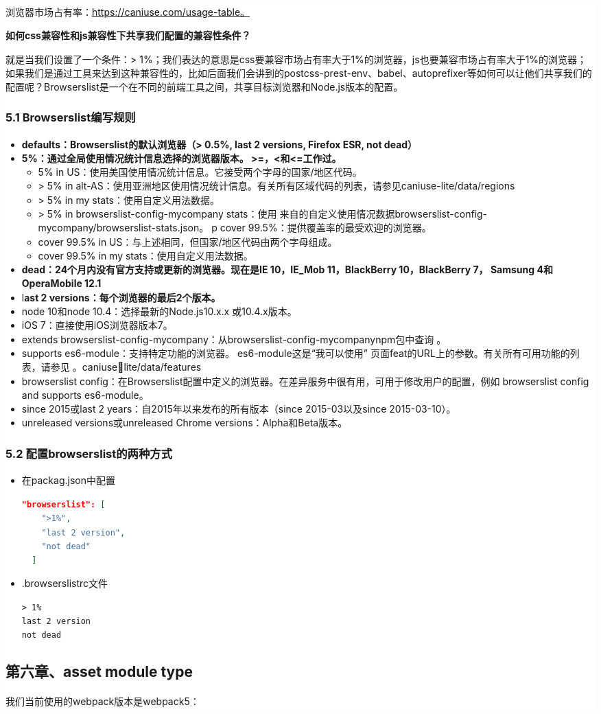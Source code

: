 浏览器市场占有率：https://caniuse.com/usage-table。

**如何css兼容性和js兼容性下共享我们配置的兼容性条件？**

就是当我们设置了一个条件：> 1%；我们表达的意思是css要兼容市场占有率大于1%的浏览器，js也要兼容市场占有率大于1%的浏览器；如果我们是通过工具来达到这种兼容性的，比如后面我们会讲到的postcss-prest-env、babel、autoprefixer等如何可以让他们共享我们的配置呢？Browserslist是一个在不同的前端工具之间，共享目标浏览器和Node.js版本的配置。

### 5.1 Browserslist编写规则

- **defaults：Browserslist的默认浏览器（> 0.5%, last 2 versions, Firefox ESR, not dead）**
- **5%：通过全局使用情况统计信息选择的浏览器版本。 >=，<和<=工作过。**
  - 5% in US：使用美国使用情况统计信息。它接受两个字母的国家/地区代码。
  - \> 5% in alt-AS：使用亚洲地区使用情况统计信息。有关所有区域代码的列表，请参见caniuse-lite/data/regions
  - \> 5% in my stats：使用自定义用法数据。
  - \> 5% in browserslist-config-mycompany stats：使用 来自的自定义使用情况数据browserslist-config-mycompany/browserslist-stats.json。 p cover 99.5%：提供覆盖率的最受欢迎的浏览器。
  - cover 99.5% in US：与上述相同，但国家/地区代码由两个字母组成。
  - cover 99.5% in my stats：使用自定义用法数据。
- **dead：24个月内没有官方支持或更新的浏览器。现在是IE 10，IE_Mob 11，BlackBerry 10，BlackBerry 7， Samsung 4和OperaMobile 12.1**
- l**ast 2 versions：每个浏览器的最后2个版本。**
- node 10和node 10.4：选择最新的Node.js10.x.x 或10.4.x版本。
- iOS 7：直接使用iOS浏览器版本7。
- extends browserslist-config-mycompany：从browserslist-config-mycompanynpm包中查询 。
- supports es6-module：支持特定功能的浏览器。 es6-module这是“我可以使用” 页面feat的URL上的参数。有关所有可用功能的列表，请参见 。caniuselite/data/features
- browserslist config：在Browserslist配置中定义的浏览器。在差异服务中很有用，可用于修改用户的配置，例如 browserslist config and supports es6-module。
- since 2015或last 2 years：自2015年以来发布的所有版本（since 2015-03以及since 2015-03-10）。
- unreleased versions或unreleased Chrome versions：Alpha和Beta版本。

### 5.2 **配置browserslist的两种方式** 

- 在packag.json中配置

  ```json
  "browserslist": [
      ">1%",
      "last 2 version",
      "not dead"
    ]
  ```

- .browserslistrc文件

  ```
  > 1%
  last 2 version
  not dead
  ```

## 第六章、asset module type

我们当前使用的webpack版本是webpack5：
